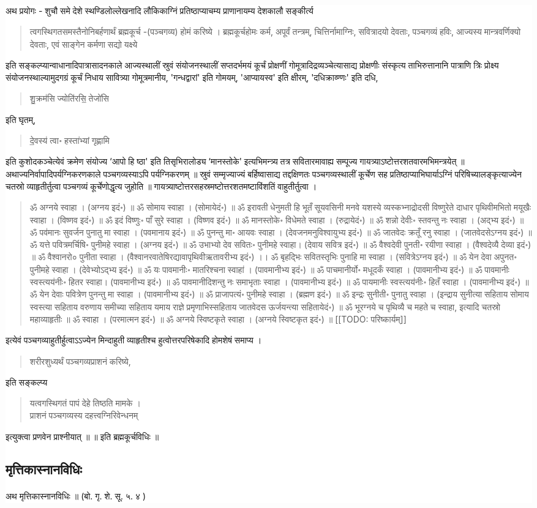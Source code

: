 अथ प्रयोगः - शुचौ समे देशे स्थण्डिलोल्लेखनादि लौकिकाग्निं प्रतिष्ठाप्याचम्य प्राणानायम्य देशकालौ सङ्कीर्त्य 

> त्वगस्थिगतसमस्तैनोनिबर्हणार्थं ब्रह्मकूर्च -(पञ्चगव्य) होमं करिष्ये । ब्रह्मकूर्चहोमः कर्म, अपूर्वं तन्त्रम्, चित्तिर्नामाग्निः, सवित्रादयो देवताः, पञ्चगव्यं हविः, आज्यस्य मान्त्रवर्णिक्यो देवताः, एवं साङ्गेन कर्मणा सद्यो यक्ष्ये

इति सङ्कल्प्यान्वाधानादिपात्रासादनकाले आज्यस्थालीं स्रुवं संयोजनस्थालीं सप्तदर्भमयं कूर्चं प्रोक्षणीं गोमूत्रादिद्रव्यञ्चेत्यासाद्य प्रोक्षणीः संस्कृत्य ताभिरुत्तानानि पात्राणि त्रिः प्रोक्ष्य संयोजनस्थाल्यामुदगग्रं कूर्चं निधाय सावित्र्या गोमूत्रमानीय, 'गन्धद्वारां' इति गोमयम्, 'आप्यायस्व' इति क्षीरम्, 'दधिक्राव्ण्णः' इति दधि, 

> शु॒क्रम॑सि ज्योति॑रसि॒ तेजो॑सि 

इति घृतम्, 

> दे॒वस्य॑ त्वा॰ हस्ता॑भ्यां गृह्णामि

इति कुशोदकञ्चेत्येवं क्रमेण संयोज्य ‘आपो हि ष्ठा' इति तिसृभिरालोड्य ‘मानस्तोके' इत्यभिमन्त्र्य तत्र सवितारमावाह्य सम्पूज्य गायत्र्याऽष्टोत्तरशतवारमभिमन्त्रयेत् ॥ अथाज्यनिर्वापादिपर्यग्निकरणकाले पञ्चगव्यस्याऽपि पर्यग्निकरणम् ॥ स्रुवं सम्मृज्याज्यं बर्हिष्वासाद्य तद्दक्षिणतः पञ्चगव्यस्थालीं कूर्चेण सह प्रतिष्ठाप्याभिघार्याऽग्निं परिषिच्यालङ्कृत्याज्येन चतस्रो व्याहृतीर्तुत्वा पञ्चगव्यं कूर्चेणोद्धृत्य जुहोति ॥ गायत्र्याष्टोत्तरसहस्रमष्टोत्तरशतमष्टाविंशतिं वाहुतीर्तुत्वा ।

> ॐ अग्नये स्वाहा । (अग्नय इदं॰) ॥ ॐ सोमाय स्वाहा । (सोमायेदं॰) ॥ ॐ इरावती धेनुमती हि भूतँ सूयवसिनी मनवे यशस्ये व्यस्कभ्नाद्रोदसी विष्णुरेते दाधार पृथिवीमभितो मयूखैः स्वाहा । (विष्णव इदं॰) ॥ ॐ इदं विष्णुः॰ पाँ सुरे स्वाहा । (विष्णव इदं॰) ॥ ॐ मानस्तोके॰ विधेमते स्वाहा । (रुद्रायेदं॰) ॥ ॐ शन्नो देवीः॰ स्तवन्तु नः स्वाहा । (अद्भ्य इदं॰) ॥ ॐ पव॑मानः सुवर्जन पुनातु मा स्वाहा । (पवमानाय इदं॰) ॥ ॐ पुनन्तु मा॰ आयवः स्वाहा । (देवजनमनुविश्वायुभ्य इदं॰) ॥ ॐ जातवेदः क्रतूँ रनु स्वाहा । (जातवेदसेऽग्नय इदं॰) ॥ ॐ यत्ते पवित्रमर्चिषि॰ पुनीमहे स्वाहा । (अग्नय इदं॰) ॥ ॐ उभाभ्यो देव सवितः॰ पुनीमहे स्वाहा। (देवाय सवित्र इदं॰) ॥ ॐ वैश्वदेवी पुनती॰ रयीणा स्वाहा । (वैश्वदेव्यै देव्या इदं॰) ॥ ॐ वैश्वानरो० पुनीता स्वाहा । (वैश्वानरवातेषिरद्यावापृथिवीऋतावरीभ्य इदं॰) ।। ॐ बृहद्भिः सवितस्तृभिः पुनाहि मा स्वाहा । (सवित्रेऽग्नय इदं॰) ॥ ॐ येन देवा अपुनत॰ पुनीमहे स्वाहा । (देवेभ्योऽद्भ्य इदं॰) ॥ ॐ यः पावमानीः॰ मातरिश्चना स्वाहा॑ । (पावमानीभ्य इदं॰) ॥ ॐ पाचमानीर्यो॰ मधूदकँ स्वाहा । (पावमानीभ्य इदं॰) ॥ ॐ पावमानीः स्वस्त्यय॑नीः॰ हितर स्वाहा। (पावमानीभ्य इदं॰) ॥ ॐ पावमानीदिशन्तु नः समाभृताः स्वाहा । (पावमानीभ्य इदं॰) ॥ ॐ पायमानीः स्वस्त्यय॑नीः॰ हितँ स्वाहा । (पावमानीभ्य इदं॰) ॥ ॐ येन देवाः पवित्रेण पुनन्तु मा स्वाहा । (पावमानीभ्य इदं॰) ॥ ॐ प्राजापत्यं॰ पुनीमहे स्वाहा । (ब्रह्मण इदं॰) ॥ ॐ इन्द्रः सुनीती॰ पुनातु स्वाहा । (इन्द्राय सुनीत्या सहिताय सोमाय स्वस्त्या सहिताय वरुणाय समीच्या सहिताय यमाय राज्ञे प्रमृणाभिस्सहिताय जातवेदस ऊर्जयन्त्या सहितायेदं॰) ॥ ॐ भूरग्नये च पृथिव्यै च महते च स्वाहा, इत्यादि चतस्रो महाव्याहृतीः ॥ ॐ स्वाहा । (परमात्मन इदं॰) ॥ ॐ अग्नये स्विष्टकृते स्वाहा । (अग्नये स्विष्टकृत इदं॰) ॥ 
[[TODO: परिष्कार्यम्]]

इत्येवं पञ्चगव्याहुतीर्हुत्वाऽऽज्येन मिन्दाहुती व्याहृतीश्च हुत्वोत्तरपरिषेकादि होमशेषं समाप्य ।

> शरीरशुध्यर्थं पञ्चगव्यप्राशनं करिष्ये, 

इति सङ्कल्प्य 

> यत्वगस्थिगतं पापं देहे तिष्ठति मामके ।  
प्राशनं पञ्चगव्यस्य दहत्त्वग्निरिवेन्धनम्

इत्युक्त्वा प्रणवेन प्राश्नीयात् ॥ ॥ इति ब्रह्मकूर्चविधिः ॥

## मृत्तिकास्नानविधिः

अथ मृत्तिकास्नानविधिः ॥ (बो. गृ. शे. सू. ५. ४ ) 


[^१]: यज्ञोपवीतोपलक्षितमुपाकर्मेत्यर्थः ॥
[^१_१]: मिथुनार्करहितायामाषाढ्यां कार्यमिति पुरुषार्थचिन्तामणावुक्तम् ॥
[^१_२]: पञ्चगव्यं ब्रह्मकूर्चमिति नार्थान्तरम् , धर्मसत्रे पञ्चगव्यस्य ब्रह्मकूर्चत्वेनाऽभिधानात् ॥
[^१_४]: सर्वेऽपि मण्डलेषु पृथक्पृथक् देवर्षिपितॄन्पूजयेयुः, आचार्य एव वा सर्वैरन्वारब्धः पूजयेत् ॥
[^१_५]: देवानां सकृत्सकृत्, ऋषीणां द्विर्द्विः, पितॄणां त्रिस्त्रिस्तर्पणमिति ज्ञेयम् ॥
[^१_६]: नान्दीसमाराधनमाद्यविवाहान्तं पित्रादिभिरेव कार्यमिति नान्दीप्रकरणोक्तं सर्वत्र न विस्मरणीयम् ॥